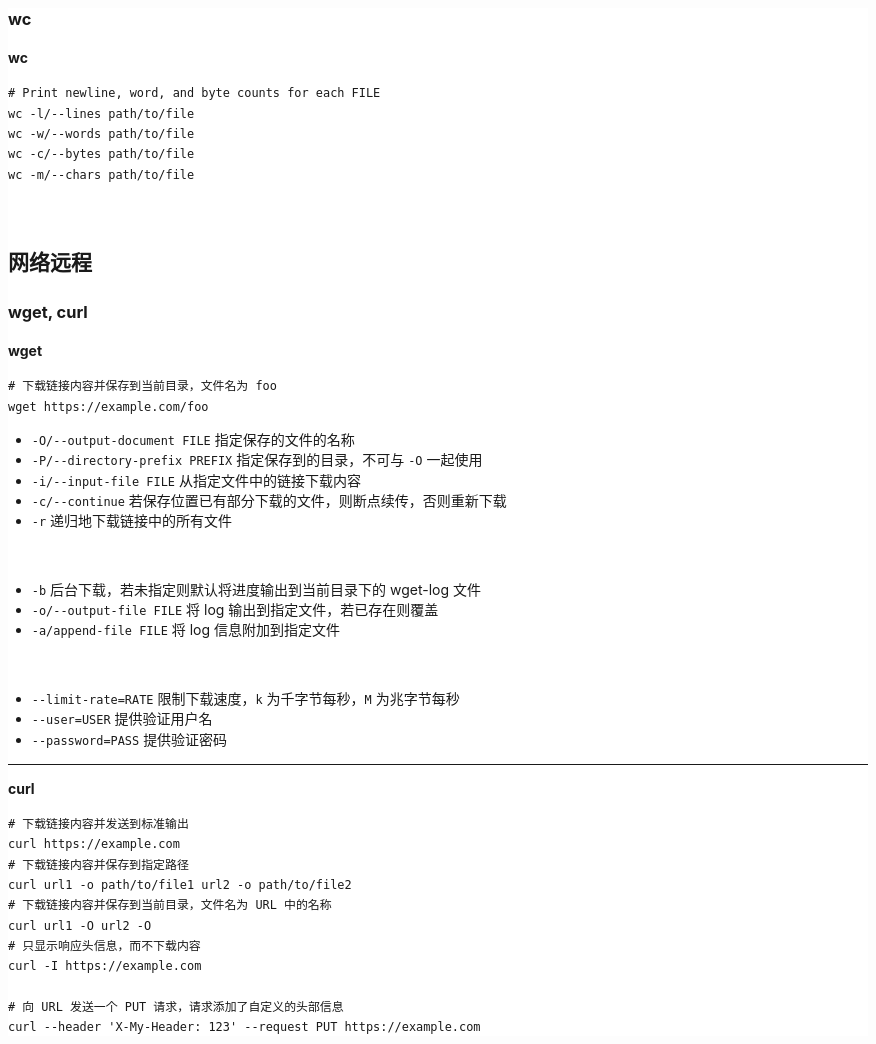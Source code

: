 ### wc

**wc**

```shell
# Print newline, word, and byte counts for each FILE
wc -l/--lines path/to/file
wc -w/--words path/to/file
wc -c/--bytes path/to/file
wc -m/--chars path/to/file
```







<br>

## 网络远程
### wget, curl
**wget**

```shell
# 下载链接内容并保存到当前目录，文件名为 foo
wget https://example.com/foo
```

- `-O/--output-document FILE` 指定保存的文件的名称
- `-P/--directory-prefix PREFIX` 指定保存到的目录，不可与 `-O` 一起使用
- `-i/--input-file FILE` 从指定文件中的链接下载内容
- `-c/--continue` 若保存位置已有部分下载的文件，则断点续传，否则重新下载
- `-r` 递归地下载链接中的所有文件

<br>

- `-b` 后台下载，若未指定则默认将进度输出到当前目录下的 wget-log 文件
- `-o/--output-file FILE` 将 log 输出到指定文件，若已存在则覆盖
- `-a/append-file FILE` 将 log 信息附加到指定文件

<br>

- `--limit-rate=RATE` 限制下载速度，`k` 为千字节每秒，`M` 为兆字节每秒
- `--user=USER` 提供验证用户名
- `--password=PASS` 提供验证密码

---
**curl**

```shell
# 下载链接内容并发送到标准输出
curl https://example.com
# 下载链接内容并保存到指定路径
curl url1 -o path/to/file1 url2 -o path/to/file2
# 下载链接内容并保存到当前目录，文件名为 URL 中的名称
curl url1 -O url2 -O
# 只显示响应头信息，而不下载内容
curl -I https://example.com

# 向 URL 发送一个 PUT 请求，请求添加了自定义的头部信息
curl --header 'X-My-Header: 123' --request PUT https://example.com
```
